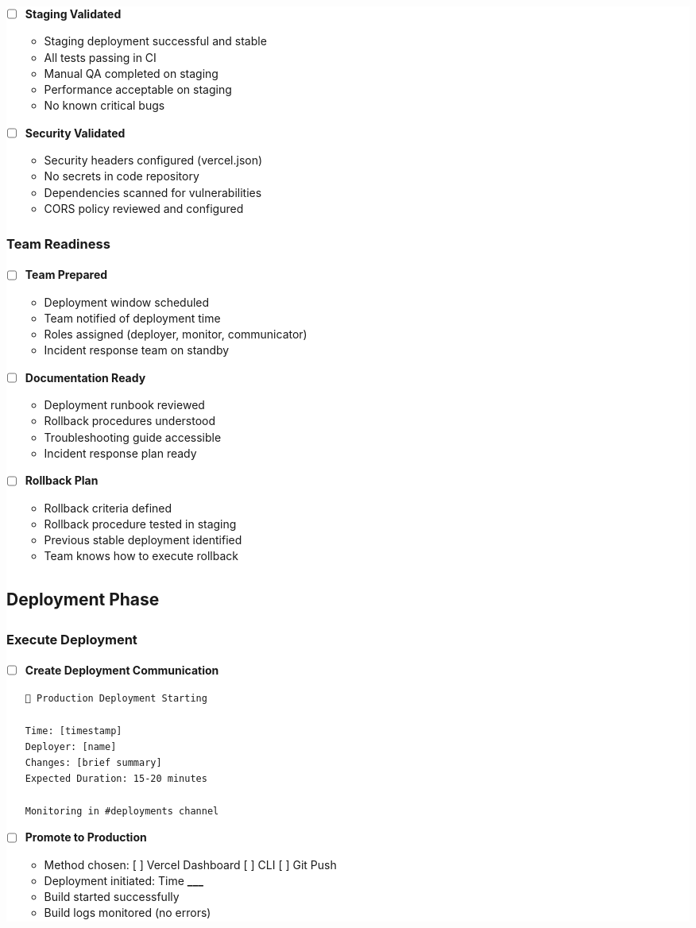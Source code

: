 - [ ] **Staging Validated**
  - Staging deployment successful and stable
  - All tests passing in CI
  - Manual QA completed on staging
  - Performance acceptable on staging
  - No known critical bugs

- [ ] **Security Validated**
  - Security headers configured (vercel.json)
  - No secrets in code repository
  - Dependencies scanned for vulnerabilities
  - CORS policy reviewed and configured

### Team Readiness

- [ ] **Team Prepared**
  - Deployment window scheduled
  - Team notified of deployment time
  - Roles assigned (deployer, monitor, communicator)
  - Incident response team on standby

- [ ] **Documentation Ready**
  - Deployment runbook reviewed
  - Rollback procedures understood
  - Troubleshooting guide accessible
  - Incident response plan ready

- [ ] **Rollback Plan**
  - Rollback criteria defined
  - Rollback procedure tested in staging
  - Previous stable deployment identified
  - Team knows how to execute rollback

## Deployment Phase

### Execute Deployment

- [ ] **Create Deployment Communication**

  ```
  🚀 Production Deployment Starting

  Time: [timestamp]
  Deployer: [name]
  Changes: [brief summary]
  Expected Duration: 15-20 minutes

  Monitoring in #deployments channel
  ```

- [ ] **Promote to Production**
  - Method chosen: [ ] Vercel Dashboard [ ] CLI [ ] Git Push
  - Deployment initiated: Time **\_\_\_**
  - Build started successfully
  - Build logs monitored (no errors)
